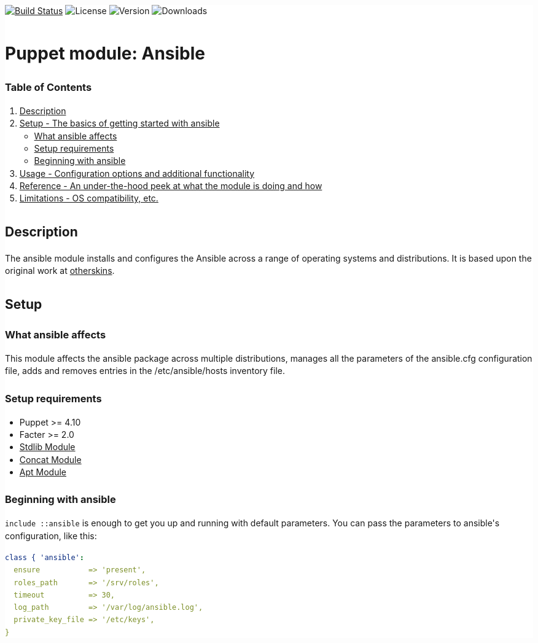 [![Build Status](https://travis-ci.org/otherskins/puppet-ansible.svg?branch=master)](https://travis-ci.org/otherskins/puppet-ansible)  ![License](https://img.shields.io/badge/license-Apache%202-blue.svg) ![Version](https://img.shields.io/puppetforge/v/otherskins/ansible.svg) ![Downloads](https://img.shields.io/puppetforge/dt/otherskins/ansible.svg)


# Puppet module: Ansible

### Table of Contents

1. [Description](#module-description)
2. [Setup - The basics of getting started with ansible](#setup)
    * [What ansible affects](#what-ansible-affects)
    * [Setup requirements](#setup-requirements)
    * [Beginning with ansible](#beginning-with-ansible)
3. [Usage - Configuration options and additional functionality](#usage)
4. [Reference - An under-the-hood peek at what the module is doing and how](#reference)
5. [Limitations - OS compatibility, etc.](#limitations)

## Description

The ansible module installs and configures the Ansible across a range of operating systems and distributions. It is based upon the original work at [otherskins](git@github.com:saz/puppet-sudo.git).

## Setup

### What ansible affects
This module affects the ansible package across multiple distributions, manages all the parameters of the ansible.cfg configuration file, adds and removes entries in the /etc/ansible/hosts inventory file.

### Setup requirements
* Puppet >= 4.10
* Facter >= 2.0
* [Stdlib Module](https://github.com/puppetlabs/puppetlabs-stdlib)
* [Concat Module](https://github.com/puppetlabs/puppetlabs-concat)
* [Apt Module](https://github.com/puppetlabs/puppetlabs-apt)

### Beginning with ansible

`include ::ansible` is enough to get you up and running with default parameters.
You can pass the parameters to ansible's configuration, like this:

```yaml
class { 'ansible':
  ensure           => 'present',
  roles_path       => '/srv/roles',
  timeout          => 30,
  log_path         => '/var/log/ansible.log',
  private_key_file => '/etc/keys',
}
```
